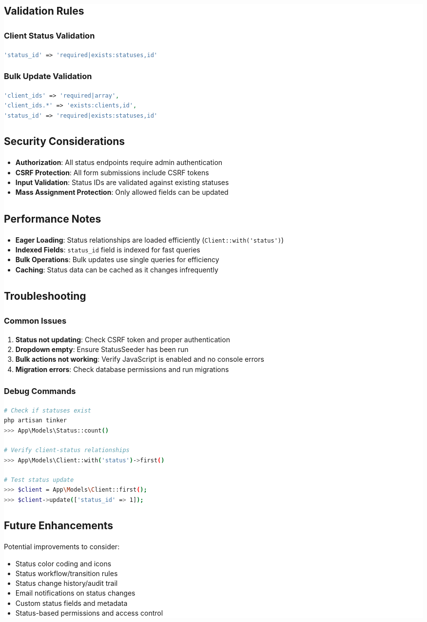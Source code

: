 ## Validation Rules

### Client Status Validation
```php
'status_id' => 'required|exists:statuses,id'
```

### Bulk Update Validation
```php
'client_ids' => 'required|array',
'client_ids.*' => 'exists:clients,id',
'status_id' => 'required|exists:statuses,id'
```

## Security Considerations

- **Authorization**: All status endpoints require admin authentication
- **CSRF Protection**: All form submissions include CSRF tokens
- **Input Validation**: Status IDs are validated against existing statuses
- **Mass Assignment Protection**: Only allowed fields can be updated

## Performance Notes

- **Eager Loading**: Status relationships are loaded efficiently (`Client::with('status')`)
- **Indexed Fields**: `status_id` field is indexed for fast queries
- **Bulk Operations**: Bulk updates use single queries for efficiency
- **Caching**: Status data can be cached as it changes infrequently

## Troubleshooting

### Common Issues

1. **Status not updating**: Check CSRF token and proper authentication
2. **Dropdown empty**: Ensure StatusSeeder has been run
3. **Bulk actions not working**: Verify JavaScript is enabled and no console errors
4. **Migration errors**: Check database permissions and run migrations

### Debug Commands

```bash
# Check if statuses exist
php artisan tinker
>>> App\Models\Status::count()

# Verify client-status relationships
>>> App\Models\Client::with('status')->first()

# Test status update
>>> $client = App\Models\Client::first();
>>> $client->update(['status_id' => 1]);
```

## Future Enhancements

Potential improvements to consider:
- Status color coding and icons
- Status workflow/transition rules
- Status change history/audit trail
- Email notifications on status changes
- Custom status fields and metadata
- Status-based permissions and access control